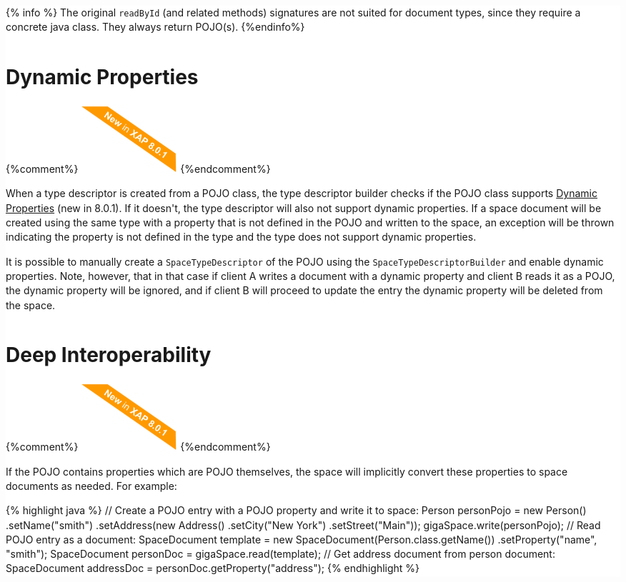 {% info %}
The original `readById` (and related methods) signatures are not suited for document types, since they require a concrete java class. They always return POJO(s).
{%endinfo%}

# Dynamic Properties

{%comment%}
![new-in-801-banner.png](/attachment_files/new-in-801-banner.png)
{%endcomment%}

When a type descriptor is created from a POJO class, the type descriptor builder checks if the POJO class supports [Dynamic Properties](./dynamic-properties.html) (new in 8.0.1). If it doesn't, the type descriptor will also not support dynamic properties. If a space document will be created using the same type with a property that is not defined in the POJO and written to the space, an exception will be thrown indicating the property is not defined in the type and the type does not support dynamic properties.

It is possible to manually create a `SpaceTypeDescriptor` of the POJO using the `SpaceTypeDescriptorBuilder` and enable dynamic properties. Note, however, that in that case if client A writes a document with a dynamic property and client B reads it as a POJO, the dynamic property will be ignored, and if client B will proceed to update the entry the dynamic property will be deleted from the space.

# Deep Interoperability

{%comment%}
![new-in-801-banner.png](/attachment_files/new-in-801-banner.png)
{%endcomment%}

If the POJO contains properties which are POJO themselves, the space will implicitly convert these properties to space documents as needed.
For example:

{% highlight java %}
// Create a POJO entry with a POJO property and write it to space:
Person personPojo = new Person()
    .setName("smith")
    .setAddress(new Address()
        .setCity("New York")
        .setStreet("Main"));
gigaSpace.write(personPojo);
// Read POJO entry as a document:
SpaceDocument template = new SpaceDocument(Person.class.getName())
    .setProperty("name", "smith");
SpaceDocument personDoc = gigaSpace.read(template);
// Get address document from person document:
SpaceDocument addressDoc = personDoc.getProperty("address");
{% endhighlight %}
